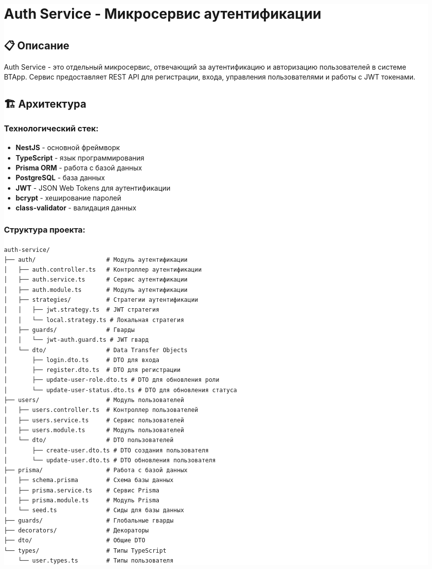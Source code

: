 # Auth Service - Микросервис аутентификации

## 📋 Описание

Auth Service - это отдельный микросервис, отвечающий за аутентификацию и авторизацию пользователей в системе BTApp. Сервис предоставляет REST API для регистрации, входа, управления пользователями и работы с JWT токенами.

## 🏗️ Архитектура

### Технологический стек:
- **NestJS** - основной фреймворк
- **TypeScript** - язык программирования
- **Prisma ORM** - работа с базой данных
- **PostgreSQL** - база данных
- **JWT** - JSON Web Tokens для аутентификации
- **bcrypt** - хеширование паролей
- **class-validator** - валидация данных

### Структура проекта:
```
auth-service/
├── auth/                    # Модуль аутентификации
│   ├── auth.controller.ts   # Контроллер аутентификации
│   ├── auth.service.ts      # Сервис аутентификации
│   ├── auth.module.ts       # Модуль аутентификации
│   ├── strategies/          # Стратегии аутентификации
│   │   ├── jwt.strategy.ts  # JWT стратегия
│   │   └── local.strategy.ts # Локальная стратегия
│   ├── guards/              # Гварды
│   │   └── jwt-auth.guard.ts # JWT гвард
│   └── dto/                 # Data Transfer Objects
│       ├── login.dto.ts     # DTO для входа
│       ├── register.dto.ts  # DTO для регистрации
│       ├── update-user-role.dto.ts # DTO для обновления роли
│       └── update-user-status.dto.ts # DTO для обновления статуса
├── users/                   # Модуль пользователей
│   ├── users.controller.ts  # Контроллер пользователей
│   ├── users.service.ts     # Сервис пользователей
│   ├── users.module.ts      # Модуль пользователей
│   └── dto/                 # DTO пользователей
│       ├── create-user.dto.ts # DTO создания пользователя
│       └── update-user.dto.ts # DTO обновления пользователя
├── prisma/                  # Работа с базой данных
│   ├── schema.prisma        # Схема базы данных
│   ├── prisma.service.ts    # Сервис Prisma
│   ├── prisma.module.ts     # Модуль Prisma
│   └── seed.ts              # Сиды для базы данных
├── guards/                  # Глобальные гварды
├── decorators/              # Декораторы
├── dto/                     # Общие DTO
└── types/                   # Типы TypeScript
    └── user.types.ts        # Типы пользователя
```
